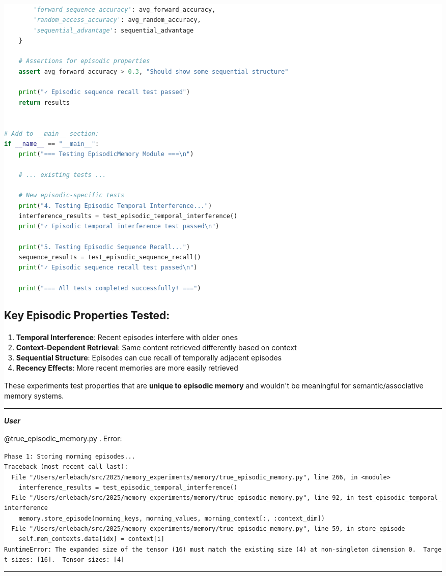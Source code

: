 ```python:memory/episodic_memory.py
        'forward_sequence_accuracy': avg_forward_accuracy,
        'random_access_accuracy': avg_random_accuracy,
        'sequential_advantage': sequential_advantage
    }
    
    # Assertions for episodic properties
    assert avg_forward_accuracy > 0.3, "Should show some sequential structure"
    
    print("✓ Episodic sequence recall test passed")
    return results


# Add to __main__ section:
if __name__ == "__main__":
    print("=== Testing EpisodicMemory Module ===\n")
    
    # ... existing tests ...
    
    # New episodic-specific tests
    print("4. Testing Episodic Temporal Interference...")
    interference_results = test_episodic_temporal_interference()
    print("✓ Episodic temporal interference test passed\n")
    
    print("5. Testing Episodic Sequence Recall...")
    sequence_results = test_episodic_sequence_recall()
    print("✓ Episodic sequence recall test passed\n")
    
    print("=== All tests completed successfully! ===")
```

## Key Episodic Properties Tested:

1. **Temporal Interference**: Recent episodes interfere with older ones
2. **Context-Dependent Retrieval**: Same content retrieved differently based on context
3. **Sequential Structure**: Episodes can cue recall of temporally adjacent episodes
4. **Recency Effects**: More recent memories are more easily retrieved

These experiments test properties that are **unique to episodic memory** and wouldn't be meaningful for semantic/associative memory systems.

---

_**User**_

@true_episodic_memory.py . Error:
```
Phase 1: Storing morning episodes...
Traceback (most recent call last):
  File "/Users/erlebach/src/2025/memory_experiments/memory/true_episodic_memory.py", line 266, in <module>
    interference_results = test_episodic_temporal_interference()
  File "/Users/erlebach/src/2025/memory_experiments/memory/true_episodic_memory.py", line 92, in test_episodic_temporal_interference
    memory.store_episode(morning_keys, morning_values, morning_context[:, :context_dim])
  File "/Users/erlebach/src/2025/memory_experiments/memory/true_episodic_memory.py", line 59, in store_episode
    self.mem_contexts.data[idx] = context[i]
RuntimeError: The expanded size of the tensor (16) must match the existing size (4) at non-singleton dimension 0.  Target sizes: [16].  Tensor sizes: [4]
```

---